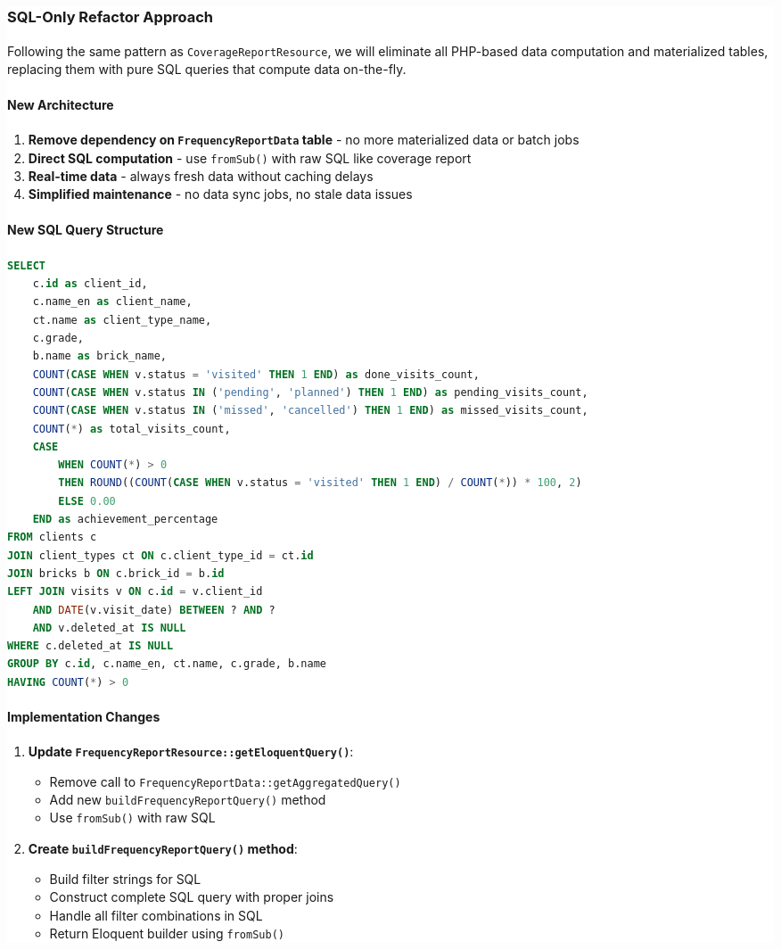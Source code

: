 ### SQL-Only Refactor Approach

Following the same pattern as `CoverageReportResource`, we will eliminate all PHP-based data computation and materialized tables, replacing them with pure SQL queries that compute data on-the-fly.

#### New Architecture

1. **Remove dependency on `FrequencyReportData` table** - no more materialized data or batch jobs
2. **Direct SQL computation** - use `fromSub()` with raw SQL like coverage report
3. **Real-time data** - always fresh data without caching delays
4. **Simplified maintenance** - no data sync jobs, no stale data issues

#### New SQL Query Structure

```sql
SELECT
    c.id as client_id,
    c.name_en as client_name,
    ct.name as client_type_name,
    c.grade,
    b.name as brick_name,
    COUNT(CASE WHEN v.status = 'visited' THEN 1 END) as done_visits_count,
    COUNT(CASE WHEN v.status IN ('pending', 'planned') THEN 1 END) as pending_visits_count,
    COUNT(CASE WHEN v.status IN ('missed', 'cancelled') THEN 1 END) as missed_visits_count,
    COUNT(*) as total_visits_count,
    CASE
        WHEN COUNT(*) > 0 
        THEN ROUND((COUNT(CASE WHEN v.status = 'visited' THEN 1 END) / COUNT(*)) * 100, 2)
        ELSE 0.00
    END as achievement_percentage
FROM clients c
JOIN client_types ct ON c.client_type_id = ct.id
JOIN bricks b ON c.brick_id = b.id
LEFT JOIN visits v ON c.id = v.client_id 
    AND DATE(v.visit_date) BETWEEN ? AND ?
    AND v.deleted_at IS NULL
WHERE c.deleted_at IS NULL
GROUP BY c.id, c.name_en, ct.name, c.grade, b.name
HAVING COUNT(*) > 0
```

#### Implementation Changes

1. **Update `FrequencyReportResource::getEloquentQuery()`**:
   - Remove call to `FrequencyReportData::getAggregatedQuery()`
   - Add new `buildFrequencyReportQuery()` method
   - Use `fromSub()` with raw SQL

2. **Create `buildFrequencyReportQuery()` method**:
   - Build filter strings for SQL
   - Construct complete SQL query with proper joins
   - Handle all filter combinations in SQL
   - Return Eloquent builder using `fromSub()`
